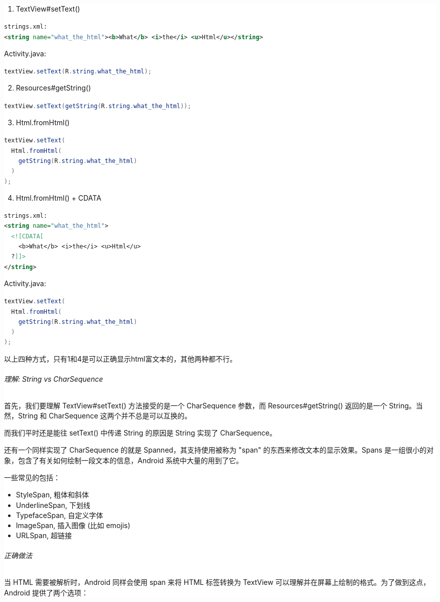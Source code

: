 1. TextView#setText()

``` xml
strings.xml:
<string name="what_the_html"><b>What</b> <i>the</i> <u>Html</u></string>
```
Activity.java:
``` java
textView.setText(R.string.what_the_html);
```

2. Resources#getString()
``` java
textView.setText(getString(R.string.what_the_html));
```

3. Html.fromHtml()
``` java
textView.setText(
  Html.fromHtml(
    getString(R.string.what_the_html)
  )
);
```
4. Html.fromHtml() + CDATA
``` xml
strings.xml:
<string name="what_the_html">
  <![CDATA[
    <b>What</b> <i>the</i> <u>Html</u>
  ?]]>
</string>
```
Activity.java:
``` java
textView.setText(
  Html.fromHtml(
    getString(R.string.what_the_html)
  )
);
```
以上四种方式，只有1和4是可以正确显示html富文本的，其他两种都不行。

###### 理解: String vs CharSequence
首先，我们要理解 TextView#setText() 方法接受的是一个 CharSequence 参数，而 Resources#getString() 返回的是一个 String。当然，String 和 CharSequence 这两个并不总是可以互换的。

而我们平时还是能往 setText() 中传递 String 的原因是 String 实现了 CharSequence。

还有一个同样实现了 CharSequence 的就是 Spanned，其支持使用被称为 "span" 的东西来修改文本的显示效果。Spans 是一组很小的对象，包含了有关如何绘制一段文本的信息，Android 系统中大量的用到了它。

一些常见的包括：

* StyleSpan, 粗体和斜体
* UnderlineSpan, 下划线
* TypefaceSpan, 自定义字体
* ImageSpan, 插入图像 (比如 emojis)
* URLSpan, 超链接
###### 正确做法
当 HTML 需要被解析时，Android 同样会使用 span 来将 HTML 标签转换为 TextView 可以理解并在屏幕上绘制的格式。为了做到这点，Android 提供了两个选项：
